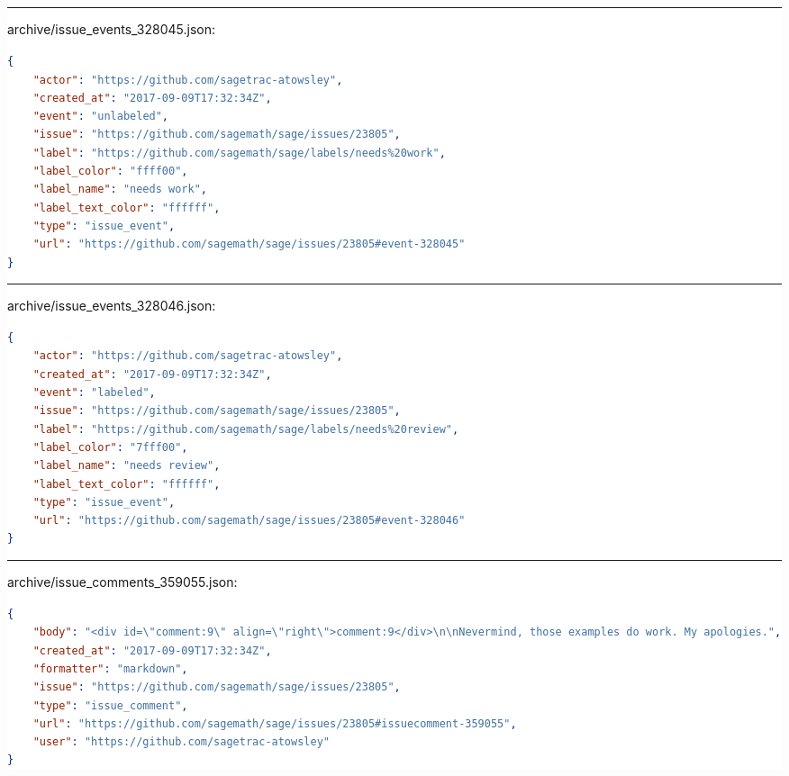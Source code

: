 

---

archive/issue_events_328045.json:
```json
{
    "actor": "https://github.com/sagetrac-atowsley",
    "created_at": "2017-09-09T17:32:34Z",
    "event": "unlabeled",
    "issue": "https://github.com/sagemath/sage/issues/23805",
    "label": "https://github.com/sagemath/sage/labels/needs%20work",
    "label_color": "ffff00",
    "label_name": "needs work",
    "label_text_color": "ffffff",
    "type": "issue_event",
    "url": "https://github.com/sagemath/sage/issues/23805#event-328045"
}
```



---

archive/issue_events_328046.json:
```json
{
    "actor": "https://github.com/sagetrac-atowsley",
    "created_at": "2017-09-09T17:32:34Z",
    "event": "labeled",
    "issue": "https://github.com/sagemath/sage/issues/23805",
    "label": "https://github.com/sagemath/sage/labels/needs%20review",
    "label_color": "7fff00",
    "label_name": "needs review",
    "label_text_color": "ffffff",
    "type": "issue_event",
    "url": "https://github.com/sagemath/sage/issues/23805#event-328046"
}
```



---

archive/issue_comments_359055.json:
```json
{
    "body": "<div id=\"comment:9\" align=\"right\">comment:9</div>\n\nNevermind, those examples do work. My apologies.",
    "created_at": "2017-09-09T17:32:34Z",
    "formatter": "markdown",
    "issue": "https://github.com/sagemath/sage/issues/23805",
    "type": "issue_comment",
    "url": "https://github.com/sagemath/sage/issues/23805#issuecomment-359055",
    "user": "https://github.com/sagetrac-atowsley"
}
```
